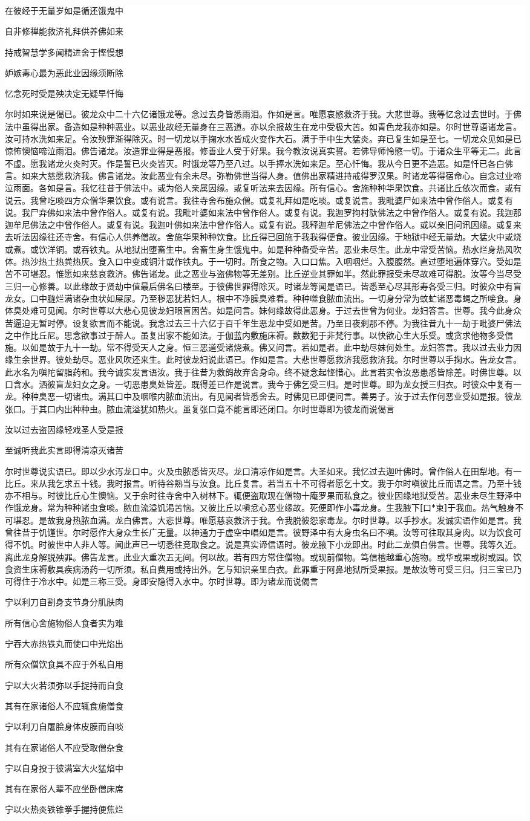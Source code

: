在彼经于无量岁如是循还饿鬼中

自非修禅能救济礼拜供养佛如来

持戒智慧学多闻精进舍于悭慢想

妒嫉毒心最为恶此业因缘须断除

忆念死时受是殃决定无疑早忏悔

尔时如来说是偈已。彼龙众中二十六亿诸饿龙等。念过去身皆悉雨泪。作如是言。唯愿哀愍救济于我。大悲世尊。我等忆念过去世时。于佛法中虽得出家。备造如是种种恶业。以恶业故经无量身在三恶道。亦以余报故生在龙中受极大苦。如青色龙我亦如是。尔时世尊语诸龙言。汝可持水洗如来足。令汝殃罪渐得除灭。时一切龙以手掬水水皆成火变作大石。满于手中生大猛炎。弃已复生如是至七。一切龙众见如是已惊怖懊恼啼泣雨泪。佛告诸龙。汝造罪业得是恶报。修善业人受于好果。我今教汝说真实誓。若佛导师怜愍一切。于诸众生平等无二。此言不虚。愿我诸龙火炎时灭。作是誓已火炎皆灭。时饿龙等乃至八过。以手捧水洗如来足。至心忏悔。我从今日更不造恶。如是忏已各白佛言。如来大慈愿救济我。佛言诸龙。汝此恶业有余未尽。弥勒佛世当得人身。值佛出家精进持戒得罗汉果。时诸龙等得宿命心。自念过业啼泣雨面。各如是言。我忆往昔于佛法中。或为俗人亲属因缘。或复听法来去因缘。所有信心。舍施种种华果饮食。共诸比丘依次而食。或有说云。我曾吃啖四方众僧华果饮食。或有说言。我往寺舍布施众僧。或复礼拜如是吃啖。或复说言。我毗婆尸如来法中曾作俗人。或复有说。我尸弃佛如来法中曾作俗人。或复有说。我毗叶婆如来法中曾作俗人。或复有说。我迦罗拘村驮佛法之中曾作俗人。或复有说。我迦那迦牟尼佛法之中曾作俗人。或复有说。我迦叶佛如来法中曾作俗人。或复有说。我释迦牟尼佛法之中曾作俗人。或以亲旧问讯因缘。或复来去听法因缘往还寺舍。有信心人供养僧故。舍施华果种种饮食。比丘得已回施于我我得便食。彼业因缘。于地狱中经无量劫。大猛火中或烧或煮。或饮洋铜。或吞铁丸。从地狱出堕畜生中。舍畜生身生饿鬼中。如是种种备受辛苦。恶业未尽生。此龙中常受苦恼。热水烂身热风吹体。热沙热土热粪热灰。食入口中变成铜汁或作铁丸。于一切时。所食之物。入口口焦。入咽咽烂。入腹腹然。直过堕地遍体穿穴。受如是苦不可堪忍。惟愿如来慈哀救济。佛告诸龙。此之恶业与盗佛物等无差别。比丘逆业其罪如半。然此罪报受未尽故难可得脱。汝等今当尽受三归一心修善。以此缘故于贤劫中值最后佛名曰楼至。于彼佛世罪得除灭。时诸龙等闻是语已。皆悉至心尽其形寿各受三归。时彼众中有盲龙女。口中膖烂满诸杂虫状如屎尿。乃至秽恶犹若妇人。根中不净臊臭难看。种种噬食脓血流出。一切身分常为蚊虻诸恶毒蝇之所唼食。身体臭处难可见闻。尔时世尊以大悲心见彼龙妇眼盲困苦。如是问言。妹何缘故得此恶身。于过去世曾为何业。龙妇答言。世尊。我今此身众苦逼迫无暂时停。设复欲言而不能说。我念过去三十六亿于百千年生恶龙中受如是苦。乃至日夜刹那不停。为我往昔九十一劫于毗婆尸佛法之中作比丘尼。思念欲事过于醉人。虽复出家不能如法。于伽蓝内敷施床褥。数数犯于非梵行事。以快欲心生大乐受。或贪求他物多受信施。以如是故于九十一劫。常不得受天人之身。恒三恶道受诸烧煮。佛又问言。若如是者。此中劫尽妹何处生。龙妇答言。我以过去业力因缘生余世界。彼处劫尽。恶业风吹还来生。此时彼龙妇说此语已。作如是言。大悲世尊愿救济我愿救济我。尔时世尊以手掬水。告龙女言。此水名为嗔陀留脂药和。我今诚实发言语汝。我于往昔为救鸽故弃舍身命。终不疑念起悭惜心。此言若实令汝恶患悉皆除差。时佛世尊。以口含水。洒彼盲龙妇女之身。一切恶患臭处皆差。既得差已作是说言。我今于佛乞受三归。是时世尊。即为龙女授三归衣。时彼众中复有一龙。种种臭恶一切诸虫。满其口中及咽喉内脓血流出。有见闻者皆悉舍去。时佛见已即便问言。善男子。汝于过去作何恶业受如是报。彼龙张口。于其口内出种种虫。脓血流溢犹如热火。虽复张口竟不能言即还闭口。尔时世尊即为彼龙而说偈言

汝以过去盗因缘轻戏圣人受是报

至诚听我此实言即得清凉灭诸苦

尔时世尊说实语已。即以少水泻龙口中。火及虫脓悉皆灭尽。龙口清凉作如是言。大圣如来。我忆过去迦叶佛时。曾作俗人在田犁地。有一比丘。来从我乞求五十钱。我时报言。听待谷熟当与汝食。比丘复言。若当五十不可得者愿乞十文。我于尔时嗔彼比丘而语之言。乃至十钱亦不相与。时彼比丘心生懊恼。又于余时往寺舍中入树林下。辄便盗取现在僧物十庵罗果而私食之。彼业因缘地狱受苦。恶业未尽生野泽中作饿龙身。常为种种诸虫食啖。脓血流溢饥渴苦恼。又彼比丘以嗔忿心恶业缘故。死便即作小毒龙身。生我腋下[口\*束]于我血。热气触身不可堪忍。是故我身热脓血满。龙白佛言。大悲世尊。唯愿慈哀救济于我。令我脱彼怨家毒龙。尔时世尊。以手抄水。发诚实语作如是言。我曾往昔于饥馑世。尔时愿作大身众生长广无量。以神通力于虚空中唱如是言。彼野泽中有大身虫名曰不嗔。汝等可往取其身肉。以为饮食可得不饥。时彼世中人非人等。闻此声已一切悉往竞取食之。说是真实谛信语时。彼龙腋下小龙即出。时此二龙俱白佛言。世尊。我等久近。离此龙身解脱殃罪。佛告龙言。此业大重次五无间。何以故。若有四方常住僧物。或现前僧物。笃信檀越重心施物。或华或果或树或园。饮食资生床褥敷具疾病汤药一切所须。私自费用或持出外。乞与知识亲里白衣。此罪重于阿鼻地狱所受果报。是故汝等可受三归。归三宝已乃可得住于冷水中。如是三称三受。身即安隐得入水中。尔时世尊。即为诸龙而说偈言

宁以利刀自割身支节身分肌肤肉

所有信心舍施物俗人食者实为难

宁吞大赤热铁丸而使口中光焰出

所有众僧饮食具不应于外私自用

宁以大火若须弥以手捉持而自食

其有在家诸俗人不应辄食施僧食

宁以利刀自屠脍身体皮膜而自啖

其有在家诸俗人不应受取僧杂食

宁以自身投于彼满室大火猛焰中

其有在家俗人辈不应坐卧僧床席

宁以火热炎铁锥拳手握持便焦烂

